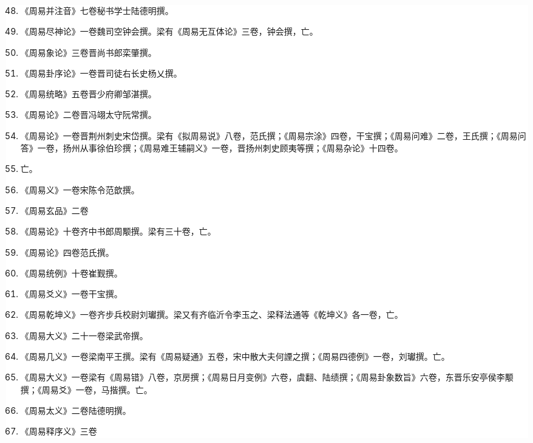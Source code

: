 48. <span id="志第二十七_经籍一_经-48"></span>
《周易并注音》七卷秘书学士陆德明撰。

49. <span id="志第二十七_经籍一_经-49"></span>
《周易尽神论》一卷魏司空钟会撰。梁有《周易无互体论》三卷，钟会撰，亡。

50. <span id="志第二十七_经籍一_经-50"></span>
《周易象论》三卷晋尚书郎栾肇撰。

51. <span id="志第二十七_经籍一_经-51"></span>
《周易卦序论》一卷晋司徒右长史杨乂撰。

52. <span id="志第二十七_经籍一_经-52"></span>
《周易统略》五卷晋少府卿邹湛撰。

53. <span id="志第二十七_经籍一_经-53"></span>
《周易论》二卷晋冯翊太守阮常撰。

54. <span id="志第二十七_经籍一_经-54"></span>
《周易论》一卷晋荆州刺史宋岱撰。梁有《拟周易说》八卷，范氏撰；《周易宗涂》四卷，干宝撰；《周易问难》二卷，王氏撰；《周易问答》一卷，扬州从事徐伯珍撰；《周易难王辅嗣义》一卷，晋扬州刺史顾夷等撰；《周易杂论》十四卷。

55. <span id="志第二十七_经籍一_经-55"></span>
亡。

56. <span id="志第二十七_经籍一_经-56"></span>
《周易义》一卷宋陈令范歆撰。

57. <span id="志第二十七_经籍一_经-57"></span>
《周易玄品》二卷

58. <span id="志第二十七_经籍一_经-58"></span>
《周易论》十卷齐中书郎周颙撰。梁有三十卷，亡。

59. <span id="志第二十七_经籍一_经-59"></span>
《周易论》四卷范氏撰。

60. <span id="志第二十七_经籍一_经-60"></span>
《周易统例》十卷崔觐撰。

61. <span id="志第二十七_经籍一_经-61"></span>
《周易爻义》一卷干宝撰。

62. <span id="志第二十七_经籍一_经-62"></span>
《周易乾坤义》一卷齐步兵校尉刘瓛撰。梁又有齐临沂令李玉之、梁释法通等《乾坤义》各一卷，亡。

63. <span id="志第二十七_经籍一_经-63"></span>
《周易大义》二十一卷梁武帝撰。

64. <span id="志第二十七_经籍一_经-64"></span>
《周易几义》一卷梁南平王撰。梁有《周易疑通》五卷，宋中散大夫何諲之撰；《周易四德例》一卷，刘瓛撰。亡。

65. <span id="志第二十七_经籍一_经-65"></span>
《周易大义》一卷梁有《周易错》八卷，京房撰；《周易日月变例》六卷，虞翻、陆绩撰；《周易卦象数旨》六卷，东晋乐安亭侯李颙撰；《周易爻》一卷，马揩撰。亡。

66. <span id="志第二十七_经籍一_经-66"></span>
《周易太义》二卷陆德明撰。

67. <span id="志第二十七_经籍一_经-67"></span>
《周易释序义》三卷
